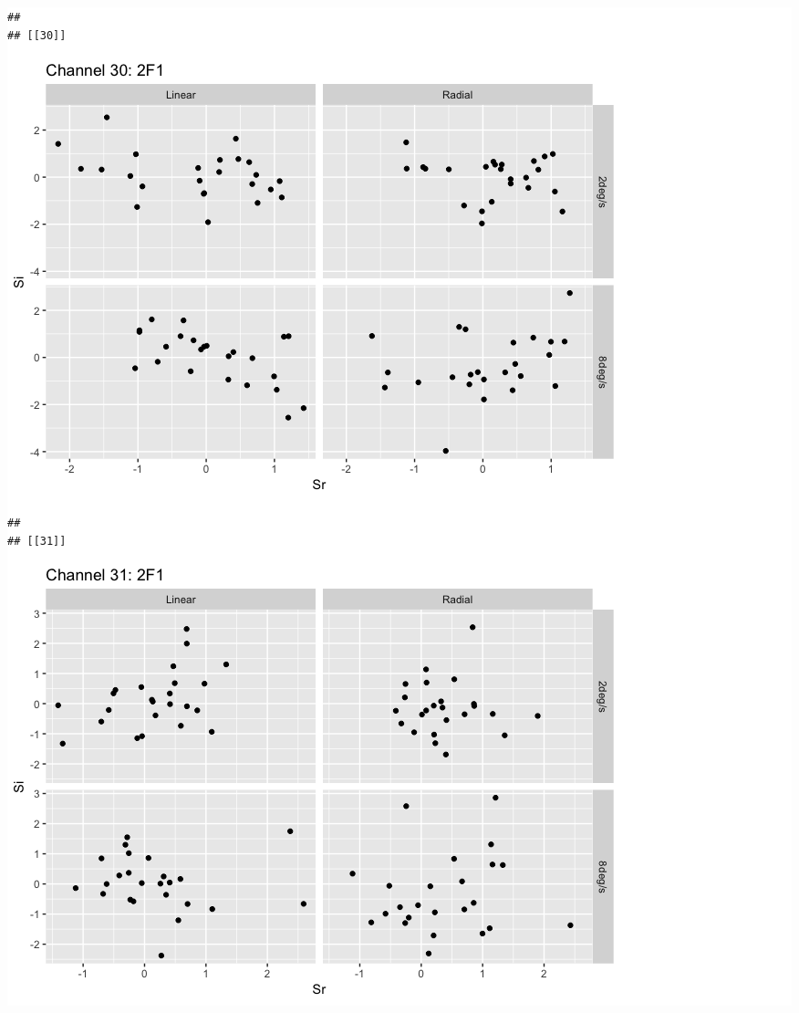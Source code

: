     ## 
    ## [[30]]

![](2F1-plt001_files/figure-markdown_github-ascii_identifiers/plot-all-channels-30.png)

    ## 
    ## [[31]]

![](2F1-plt001_files/figure-markdown_github-ascii_identifiers/plot-all-channels-31.png)
